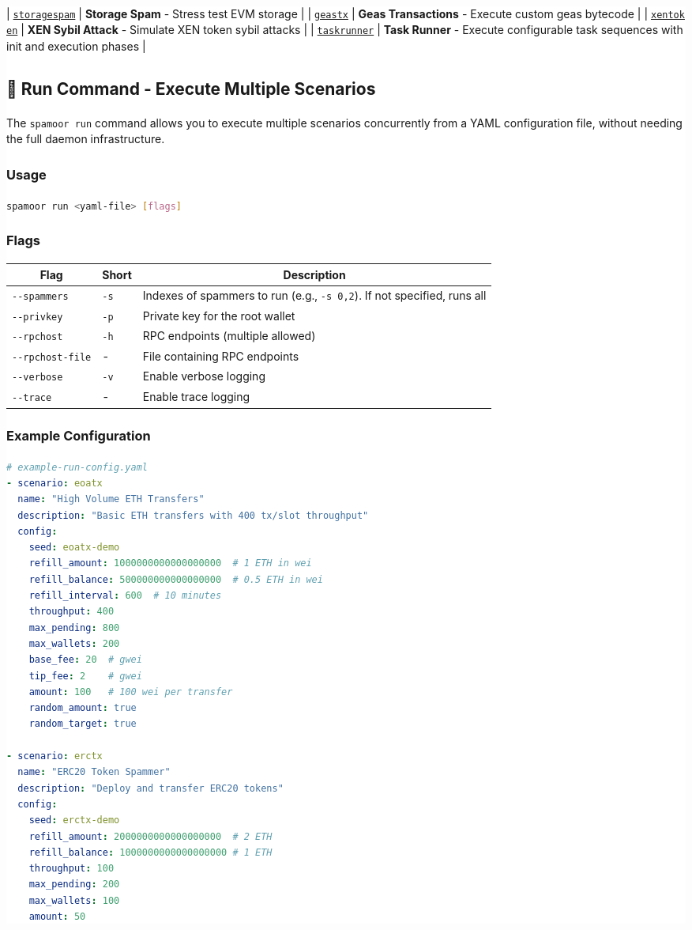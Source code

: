 | [`storagespam`](./scenarios/storagespam/README.md) | **Storage Spam** - Stress test EVM storage |
| [`geastx`](./scenarios/geastx/README.md) | **Geas Transactions** - Execute custom geas bytecode |
| [`xentoken`](./scenarios/xentoken/README.md) | **XEN Sybil Attack** - Simulate XEN token sybil attacks |
| [`taskrunner`](./scenarios/taskrunner/README.md) | **Task Runner** - Execute configurable task sequences with init and execution phases |

## 🚄 Run Command - Execute Multiple Scenarios

The `spamoor run` command allows you to execute multiple scenarios concurrently from a YAML configuration file, without needing the full daemon infrastructure.

### Usage
```bash
spamoor run <yaml-file> [flags]
```

### Flags
| Flag | Short | Description |
|------|-------|-------------|
| `--spammers` | `-s` | Indexes of spammers to run (e.g., `-s 0,2`). If not specified, runs all |
| `--privkey` | `-p` | Private key for the root wallet |
| `--rpchost` | `-h` | RPC endpoints (multiple allowed) |
| `--rpchost-file` | - | File containing RPC endpoints |
| `--verbose` | `-v` | Enable verbose logging |
| `--trace` | - | Enable trace logging |

### Example Configuration
```yaml
# example-run-config.yaml
- scenario: eoatx
  name: "High Volume ETH Transfers"
  description: "Basic ETH transfers with 400 tx/slot throughput"
  config:
    seed: eoatx-demo
    refill_amount: 1000000000000000000  # 1 ETH in wei
    refill_balance: 500000000000000000  # 0.5 ETH in wei
    refill_interval: 600  # 10 minutes
    throughput: 400
    max_pending: 800
    max_wallets: 200
    base_fee: 20  # gwei
    tip_fee: 2    # gwei
    amount: 100   # 100 wei per transfer
    random_amount: true
    random_target: true

- scenario: erctx
  name: "ERC20 Token Spammer"
  description: "Deploy and transfer ERC20 tokens"
  config:
    seed: erctx-demo
    refill_amount: 2000000000000000000  # 2 ETH
    refill_balance: 1000000000000000000 # 1 ETH
    throughput: 100
    max_pending: 200
    max_wallets: 100
    amount: 50
```